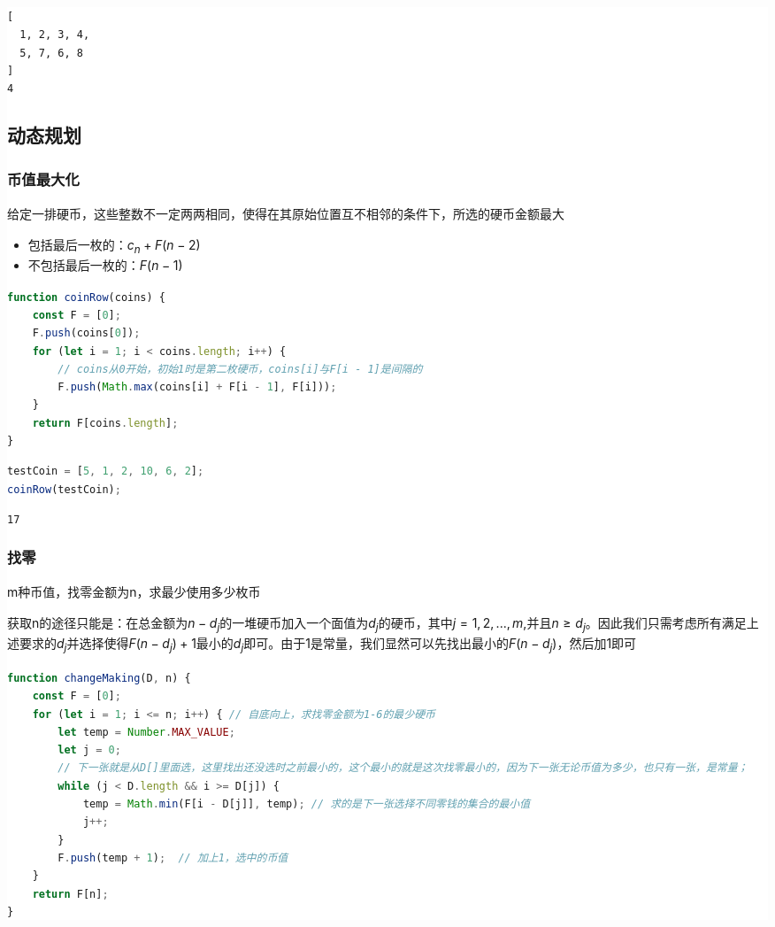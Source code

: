     [
      1, 2, 3, 4,
      5, 7, 6, 8
    ]
    4
    

## 动态规划
### 币值最大化
给定一排硬币，这些整数不一定两两相同，使得在其原始位置互不相邻的条件下，所选的硬币金额最大
-   包括最后一枚的：$c_n + F(n-2)$
-   不包括最后一枚的：$F(n-1)$
```javascript
function coinRow(coins) {
	const F = [0];
	F.push(coins[0]);
	for (let i = 1; i < coins.length; i++) {
		// coins从0开始，初始1时是第二枚硬币，coins[i]与F[i - 1]是间隔的 
		F.push(Math.max(coins[i] + F[i - 1], F[i]));
	}
	return F[coins.length];
}
```

```javascript
testCoin = [5, 1, 2, 10, 6, 2];
coinRow(testCoin);
```
    17

### 找零
m种币值，找零金额为n，求最少使用多少枚币

获取n的途径只能是：在总金额为$n-d_j$的一堆硬币加入一个面值为$d_j$的硬币，其中$j=1,2,...,m,$并且$n \geq d_j$。因此我们只需考虑所有满足上述要求的$d_j$并选择使得$F(n-d_j)+1$最小的$d_j$即可。由于1是常量，我们显然可以先找出最小的$F(n-d_j)$，然后加1即可
```javascript
function changeMaking(D, n) {
	const F = [0];
	for (let i = 1; i <= n; i++) { // 自底向上，求找零金额为1-6的最少硬币
		let temp = Number.MAX_VALUE;
		let j = 0;
		// 下一张就是从D[]里面选，这里找出还没选时之前最小的，这个最小的就是这次找零最小的，因为下一张无论币值为多少，也只有一张，是常量；
		while (j < D.length && i >= D[j]) {
			temp = Math.min(F[i - D[j]], temp); // 求的是下一张选择不同零钱的集合的最小值
			j++;
		}
		F.push(temp + 1);  // 加上1，选中的币值
	}
	return F[n];
}
```
